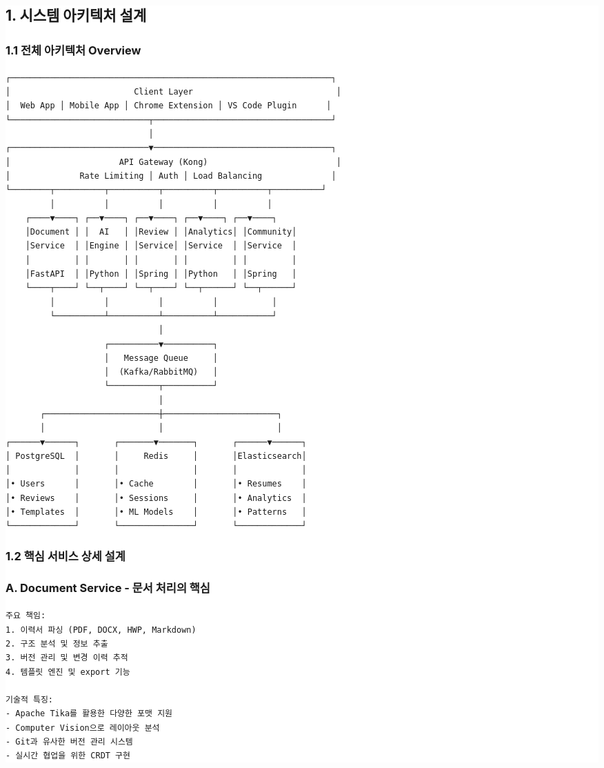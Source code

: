 ## 1. 시스템 아키텍처 설계

### 1.1 전체 아키텍처 Overview

```
┌─────────────────────────────────────────────────────────────────┐
│                         Client Layer                             │
│  Web App │ Mobile App │ Chrome Extension │ VS Code Plugin      │
└────────────────────────────┬────────────────────────────────────┘
                             │
┌────────────────────────────▼────────────────────────────────────┐
│                      API Gateway (Kong)                          │
│              Rate Limiting │ Auth │ Load Balancing              │
└────────┬──────────┬──────────┬──────────┬──────────┬──────────┘
         │          │          │          │          │
    ┌────▼────┐ ┌──▼────┐ ┌──▼────┐ ┌──▼────┐ ┌──▼────┐
    │Document │ │  AI   │ │Review │ │Analytics│ │Community│
    │Service  │ │Engine │ │Service│ │Service  │ │Service  │
    │         │ │       │ │       │ │         │ │         │
    │FastAPI  │ │Python │ │Spring │ │Python   │ │Spring   │
    └────┬────┘ └──┬────┘ └──┬────┘ └──┬──────┘ └──┬──────┘
         │          │          │          │           │
         └──────────┴──────────┴──────────┴───────────┘
                               │
                    ┌──────────▼──────────┐
                    │   Message Queue     │
                    │  (Kafka/RabbitMQ)   │
                    └──────────┬──────────┘
                               │
       ┌───────────────────────┼───────────────────────┐
       │                       │                       │
┌──────▼──────┐       ┌───────▼───────┐       ┌──────▼──────┐
│ PostgreSQL  │       │     Redis     │       │Elasticsearch│
│             │       │               │       │             │
│• Users      │       │• Cache        │       │• Resumes    │
│• Reviews    │       │• Sessions     │       │• Analytics  │
│• Templates  │       │• ML Models    │       │• Patterns   │
└─────────────┘       └───────────────┘       └─────────────┘

```

### 1.2 핵심 서비스 상세 설계

### A. Document Service - 문서 처리의 핵심

```
주요 책임:
1. 이력서 파싱 (PDF, DOCX, HWP, Markdown)
2. 구조 분석 및 정보 추출
3. 버전 관리 및 변경 이력 추적
4. 템플릿 엔진 및 export 기능

기술적 특징:
- Apache Tika를 활용한 다양한 포맷 지원
- Computer Vision으로 레이아웃 분석
- Git과 유사한 버전 관리 시스템
- 실시간 협업을 위한 CRDT 구현

```
